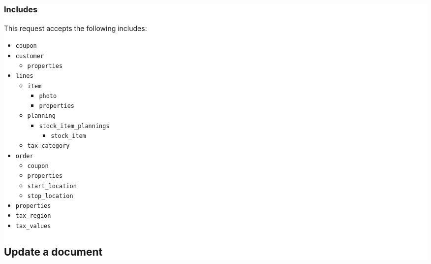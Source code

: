 
### Includes

This request accepts the following includes:

<ul>
  <li><code>coupon</code></li>
  <li>
    <code>customer</code>
    <ul>
      <li><code>properties</code></li>
    </ul>
  </li>
  <li>
    <code>lines</code>
    <ul>
      <li>
          <code>item</code>
          <ul>
            <li><code>photo</code></li>
            <li><code>properties</code></li>
          </ul>
      </li>
      <li>
          <code>planning</code>
          <ul>
            <li>
                  <code>stock_item_plannings</code>
                  <ul>
                    <li><code>stock_item</code></li>
                  </ul>
            </li>
          </ul>
      </li>
      <li><code>tax_category</code></li>
    </ul>
  </li>
  <li>
    <code>order</code>
    <ul>
      <li><code>coupon</code></li>
      <li><code>properties</code></li>
      <li><code>start_location</code></li>
      <li><code>stop_location</code></li>
    </ul>
  </li>
  <li><code>properties</code></li>
  <li><code>tax_region</code></li>
  <li><code>tax_values</code></li>
</ul>


## Update a document
